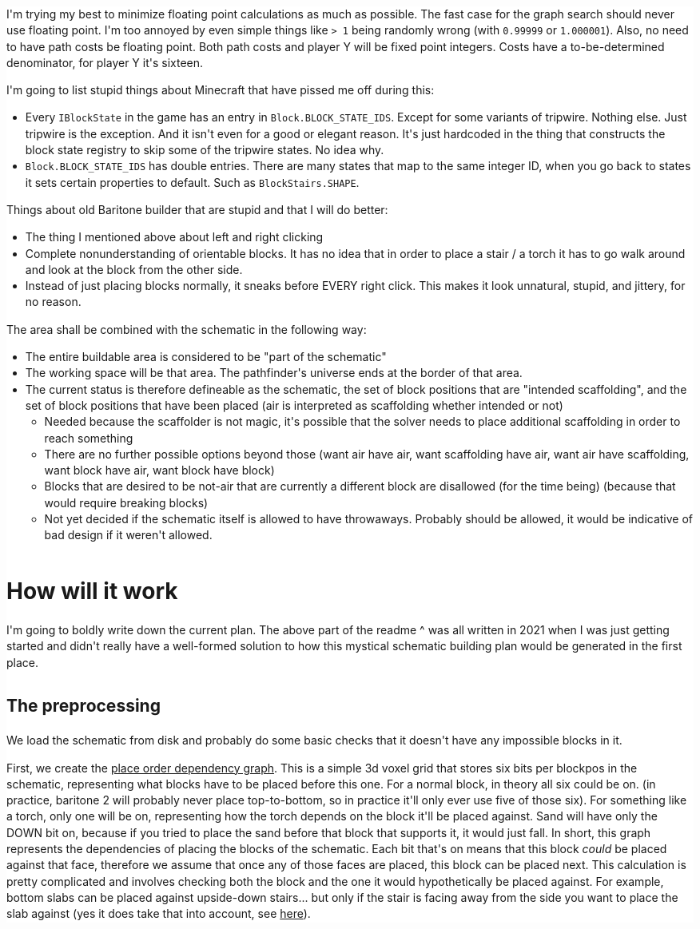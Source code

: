 I'm trying my best to minimize floating point calculations as much as possible. The fast case for the graph search should never use floating point. I'm too annoyed by even simple things like `> 1` being randomly wrong (with `0.99999` or `1.000001`). Also, no need to have path costs be floating point. Both path costs and player Y will be fixed point integers. Costs have a to-be-determined denominator, for player Y it's sixteen.

I'm going to list stupid things about Minecraft that have pissed me off during this:
* Every `IBlockState` in the game has an entry in `Block.BLOCK_STATE_IDS`. Except for some variants of tripwire. Nothing else. Just tripwire is the exception. And it isn't even for a good or elegant reason. It's just hardcoded in the thing that constructs the block state registry to skip some of the tripwire states. No idea why.
* `Block.BLOCK_STATE_IDS` has double entries. There are many states that map to the same integer ID, when you go back to states it sets certain properties to default. Such as `BlockStairs.SHAPE`.

Things about old Baritone builder that are stupid and that I will do better:
* The thing I mentioned above about left and right clicking
* Complete nonunderstanding of orientable blocks. It has no idea that in order to place a stair / a torch it has to go walk around and look at the block from the other side.
* Instead of just placing blocks normally, it sneaks before EVERY right click. This makes it look unnatural, stupid, and jittery, for no reason.

The area shall be combined with the schematic in the following way:
* The entire buildable area is considered to be "part of the schematic"
* The working space will be that area. The pathfinder's universe ends at the border of that area.
* The current status is therefore defineable as the schematic, the set of block positions that are "intended scaffolding", and the set of block positions that have been placed (air is interpreted as scaffolding whether intended or not)
  * Needed because the scaffolder is not magic, it's possible that the solver needs to place additional scaffolding in order to reach something
  * There are no further possible options beyond those (want air have air, want scaffolding have air, want air have scaffolding, want block have air, want block have block)
  * Blocks that are desired to be not-air that are currently a different block are disallowed (for the time being) (because that would require breaking blocks)
  * Not yet decided if the schematic itself is allowed to have throwaways. Probably should be allowed, it would be indicative of bad design if it weren't allowed.

# How will it work

I'm going to boldly write down the current plan. The above part of the readme ^ was all written in 2021 when I was just getting started and didn't really have a well-formed solution to how this mystical schematic building plan would be generated in the first place.

## The preprocessing

We load the schematic from disk and probably do some basic checks that it doesn't have any impossible blocks in it.

First, we create the [place order dependency graph](https://github.com/cabaletta/baritone/blob/a9d6aaebf3f72c7af8e8fe550a1c8cdd36b96fef/src/main/java/baritone/builder/PlaceOrderDependencyGraph.java). This is a simple 3d voxel grid that stores six bits per blockpos in the schematic, representing what blocks have to be placed before this one. For a normal block, in theory all six could be on. (in practice, baritone 2 will probably never place top-to-bottom, so in practice it'll only ever use five of those six). For something like a torch, only one will be on, representing how the torch depends on the block it'll be placed against. Sand will have only the DOWN bit on, because if you tried to place the sand before that block that supports it, it would just fall. In short, this graph represents the dependencies of placing the blocks of the schematic. Each bit that's on means that this block *could* be placed against that face, therefore we assume that once any of those faces are placed, this block can be placed next. This calculation is pretty complicated and involves checking both the block and the one it would hypothetically be placed against. For example, bottom slabs can be placed against upside-down stairs... but only if the stair is facing away from the side you want to place the slab against (yes it does take that into account, see [here](https://github.com/cabaletta/baritone/blob/a9d6aaebf3f72c7af8e8fe550a1c8cdd36b96fef/src/main/java/baritone/builder/mc/BlockStatePropertiesExtractor.java#L48-L69)).
